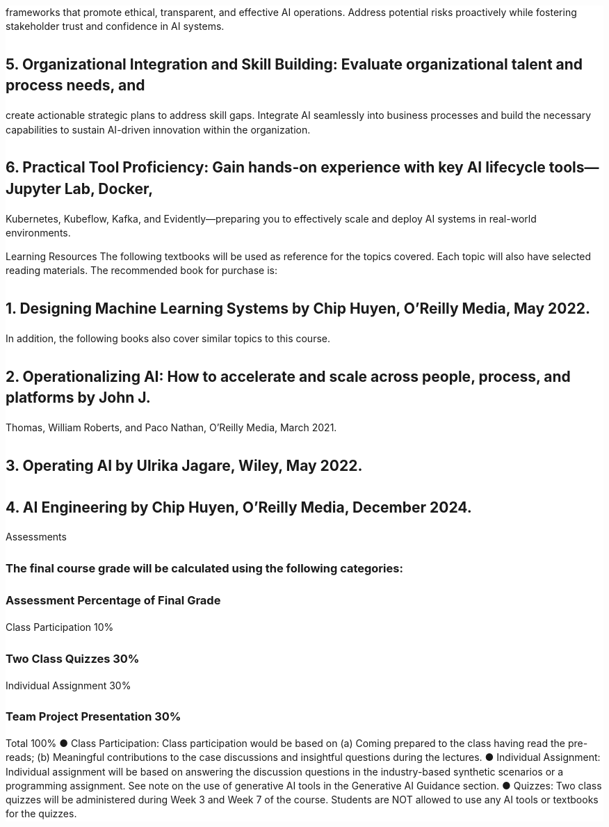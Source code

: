 frameworks that promote ethical, transparent, and effective AI operations. Address potential risks proactively
while fostering stakeholder trust and confidence in AI systems.
## 5. Organizational Integration and Skill Building: Evaluate organizational talent and process needs, and

create actionable strategic plans to address skill gaps. Integrate AI seamlessly into business processes and
build the necessary capabilities to sustain AI-driven innovation within the organization.
## 6. Practical Tool Proficiency: Gain hands-on experience with key AI lifecycle tools—Jupyter Lab, Docker,

Kubernetes, Kubeflow, Kafka, and Evidently—preparing you to effectively scale and deploy AI systems in
real-world environments.

Learning Resources
The following textbooks will be used as reference for the topics covered. Each topic will also have selected
reading materials. The recommended book for purchase is:
## 1. Designing Machine Learning Systems by Chip Huyen, O’Reilly Media, May 2022.

In addition, the following books also cover similar topics to this course.
## 2. Operationalizing AI: How to accelerate and scale across people, process, and platforms by John J.

Thomas, William Roberts, and Paco Nathan, O’Reilly Media, March 2021.
## 3. Operating AI by Ulrika Jagare, Wiley, May 2022.

## 4. AI Engineering by Chip Huyen, O’Reilly Media, December 2024.

Assessments
### The final course grade will be calculated using the following categories:

### Assessment Percentage of Final Grade

Class Participation 10%
### Two Class Quizzes 30%

Individual Assignment 30%
### Team Project Presentation 30%

Total 100%
● Class Participation: Class participation would be based on (a) Coming prepared to the class having read
the pre-reads; (b) Meaningful contributions to the case discussions and insightful questions during the
lectures.
● Individual Assignment: Individual assignment will be based on answering the discussion questions in the
industry-based synthetic scenarios or a programming assignment. See note on the use of generative AI
tools in the Generative AI Guidance section.
● Quizzes: Two class quizzes will be administered during Week 3 and Week 7 of the course. Students are
NOT allowed to use any AI tools or textbooks for the quizzes.